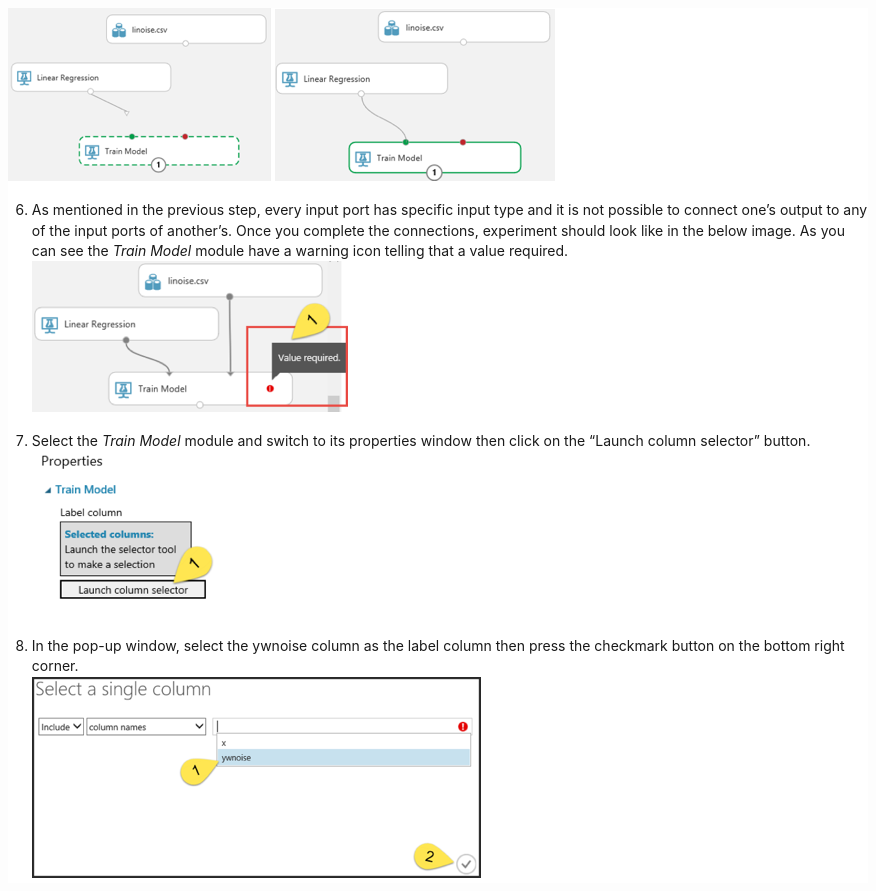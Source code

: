 ![](./imgs/4.2.i004_1.png) ![](./imgs/4.2.i004_2.png)  

6. As mentioned in the previous step, every input port has specific input type and it is not possible to connect one’s output to any of the input ports of another’s. Once you complete the connections, experiment should look like in the below image. As you can see the *Train Model* module have a warning icon telling that a value required.  
![](./imgs/4.2.i005.png)  

7. Select the *Train Model* module and switch to its properties window then click on the “Launch column selector” button.  
![](./imgs/4.2.i006.png)  

8. In the pop-up window, select the ywnoise column as the label column then press the checkmark button on the bottom right corner.  
![](./imgs/4.2.i007.png)  